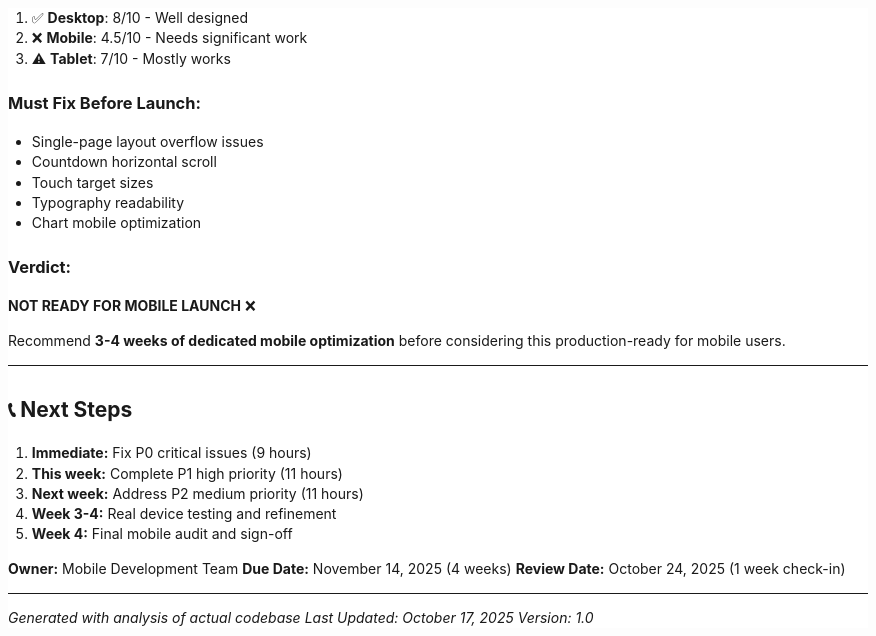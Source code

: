 1. ✅ **Desktop**: 8/10 - Well designed
2. ❌ **Mobile**: 4.5/10 - Needs significant work
3. ⚠️ **Tablet**: 7/10 - Mostly works

### Must Fix Before Launch:
- Single-page layout overflow issues
- Countdown horizontal scroll
- Touch target sizes
- Typography readability
- Chart mobile optimization

### Verdict:
**NOT READY FOR MOBILE LAUNCH** ❌

Recommend **3-4 weeks of dedicated mobile optimization** before considering this production-ready for mobile users.

---

## 📞 Next Steps

1. **Immediate:** Fix P0 critical issues (9 hours)
2. **This week:** Complete P1 high priority (11 hours)
3. **Next week:** Address P2 medium priority (11 hours)
4. **Week 3-4:** Real device testing and refinement
5. **Week 4:** Final mobile audit and sign-off

**Owner:** Mobile Development Team
**Due Date:** November 14, 2025 (4 weeks)
**Review Date:** October 24, 2025 (1 week check-in)

---

*Generated with analysis of actual codebase*
*Last Updated: October 17, 2025*
*Version: 1.0*
